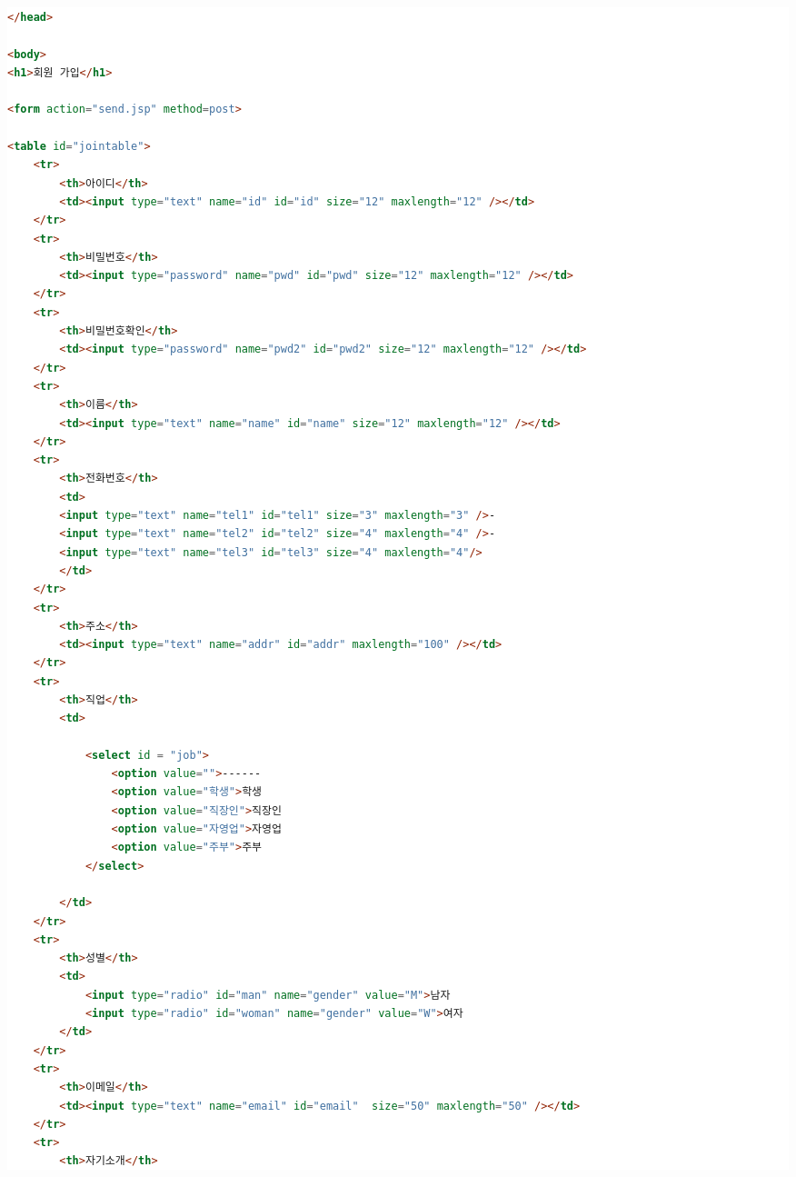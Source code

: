 ````html
</head>

<body>
<h1>회원 가입</h1>

<form action="send.jsp" method=post>

<table id="jointable">
	<tr>
		<th>아이디</th>
		<td><input type="text" name="id" id="id" size="12" maxlength="12" /></td>
	</tr>
	<tr>
		<th>비밀번호</th>
		<td><input type="password" name="pwd" id="pwd" size="12" maxlength="12" /></td>
	</tr>
	<tr>
		<th>비밀번호확인</th>
		<td><input type="password" name="pwd2" id="pwd2" size="12" maxlength="12" /></td>
	</tr>
	<tr>
		<th>이름</th>
		<td><input type="text" name="name" id="name" size="12" maxlength="12" /></td>
	</tr>
	<tr>
		<th>전화번호</th>
		<td>
		<input type="text" name="tel1" id="tel1" size="3" maxlength="3" />-
		<input type="text" name="tel2" id="tel2" size="4" maxlength="4" />-
		<input type="text" name="tel3" id="tel3" size="4" maxlength="4"/>
		</td>
	</tr>
	<tr>
		<th>주소</th>
		<td><input type="text" name="addr" id="addr" maxlength="100" /></td>
	</tr>	
	<tr>
		<th>직업</th>
		<td>

			<select id = "job">
				<option value="">------
				<option value="학생">학생
				<option value="직장인">직장인
				<option value="자영업">자영업
				<option value="주부">주부
			</select>
		
		</td>
	</tr>
	<tr>
		<th>성별</th>
		<td>
			<input type="radio" id="man" name="gender" value="M">남자
			<input type="radio" id="woman" name="gender" value="W">여자
		</td>
	</tr>
	<tr>
		<th>이메일</th>
		<td><input type="text" name="email" id="email"	size="50" maxlength="50" /></td>
	</tr>
	<tr>
		<th>자기소개</th>
````